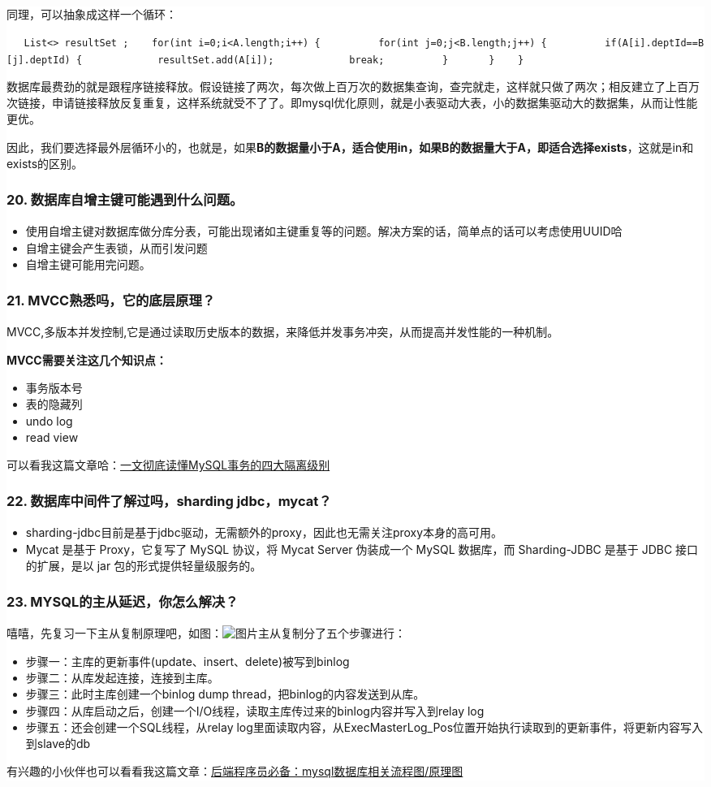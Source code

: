 同理，可以抽象成这样一个循环：

```
   List<> resultSet ;    for(int i=0;i<A.length;i++) {          for(int j=0;j<B.length;j++) {          if(A[i].deptId==B[j].deptId) {             resultSet.add(A[i]);             break;          }       }    }
```

数据库最费劲的就是跟程序链接释放。假设链接了两次，每次做上百万次的数据集查询，查完就走，这样就只做了两次；相反建立了上百万次链接，申请链接释放反复重复，这样系统就受不了了。即mysql优化原则，就是小表驱动大表，小的数据集驱动大的数据集，从而让性能更优。

因此，我们要选择最外层循环小的，也就是，如果**B的数据量小于A，适合使用in，如果B的数据量大于A，即适合选择exists**，这就是in和exists的区别。

### 20. 数据库自增主键可能遇到什么问题。

- 使用自增主键对数据库做分库分表，可能出现诸如主键重复等的问题。解决方案的话，简单点的话可以考虑使用UUID哈
- 自增主键会产生表锁，从而引发问题
- 自增主键可能用完问题。

### 21. MVCC熟悉吗，它的底层原理？

MVCC,多版本并发控制,它是通过读取历史版本的数据，来降低并发事务冲突，从而提高并发性能的一种机制。

**MVCC需要关注这几个知识点：**

- 事务版本号
- 表的隐藏列
- undo log
- read view

可以看我这篇文章哈：[一文彻底读懂MySQL事务的四大隔离级别](http://mp.weixin.qq.com/s?__biz=MzIwOTE2MzU4NA==&mid=2247483967&idx=1&sn=bf96b462b1e475d7acb95eaa9c26c575&chksm=97794610a00ecf068bfaaecec5a65ca31fafc915b1571d337ea59686f41ffed4d8acbc1d41a2&scene=21#wechat_redirect)

### 22. 数据库中间件了解过吗，sharding jdbc，mycat？

- sharding-jdbc目前是基于jdbc驱动，无需额外的proxy，因此也无需关注proxy本身的高可用。
- Mycat 是基于 Proxy，它复写了 MySQL 协议，将 Mycat Server 伪装成一个 MySQL 数据库，而 Sharding-JDBC 是基于 JDBC 接口的扩展，是以 jar 包的形式提供轻量级服务的。

### 23. MYSQL的主从延迟，你怎么解决？

嘻嘻，先复习一下主从复制原理吧，如图：![图片](https://mmbiz.qpic.cn/mmbiz_png/sMmr4XOCBzHb5ZvMdLOvjicVicD6zLAPaBwh3oiaibRLvVAXicia6QFy8ACcZ22ia8QUzPQmpFMQ9RTgWy7Q2nZiaDaS7g/640?wx_fmt=png&tp=webp&wxfrom=5&wx_lazy=1&wx_co=1)主从复制分了五个步骤进行：

- 步骤一：主库的更新事件(update、insert、delete)被写到binlog
- 步骤二：从库发起连接，连接到主库。
- 步骤三：此时主库创建一个binlog dump thread，把binlog的内容发送到从库。
- 步骤四：从库启动之后，创建一个I/O线程，读取主库传过来的binlog内容并写入到relay log
- 步骤五：还会创建一个SQL线程，从relay log里面读取内容，从ExecMasterLog_Pos位置开始执行读取到的更新事件，将更新内容写入到slave的db

有兴趣的小伙伴也可以看看我这篇文章：[后端程序员必备：mysql数据库相关流程图/原理图](http://mp.weixin.qq.com/s?__biz=MzIwOTE2MzU4NA==&mid=2247483699&idx=1&sn=9b90dd988921ff4e8a48669e28723234&chksm=9779451ca00ecc0a72ba62921d368a245b94ed40a9ea404a9ff164bdb01b6654db074039df54&scene=21#wechat_redirect)
